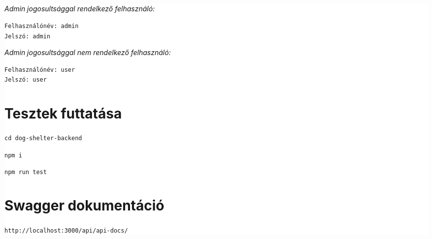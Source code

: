 *Admin jogosultsággal rendelkező felhasználó:*

```
Felhasználónév: admin
Jelszó: admin
```

*Admin jogosultsággal nem rendelkező felhasználó:*

```
Felhasználónév: user
Jelszó: user
```


# Tesztek futtatása

```
cd dog-shelter-backend
```

```
npm i
```

```
npm run test
```

# Swagger dokumentáció

```
http://localhost:3000/api/api-docs/
```
